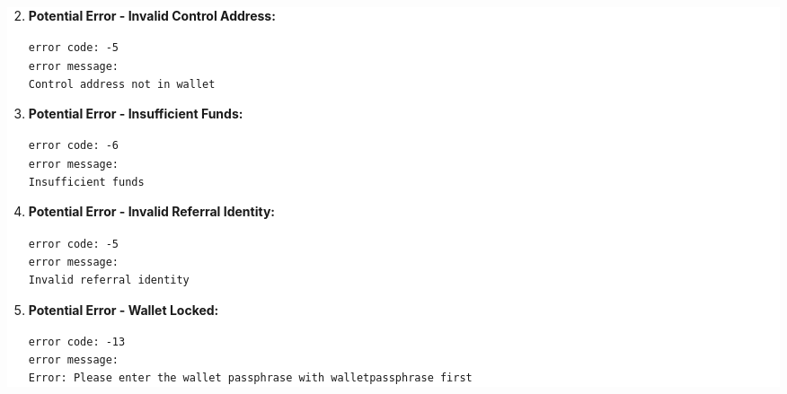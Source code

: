 2. **Potential Error - Invalid Control Address:**
   ```
   error code: -5
   error message:
   Control address not in wallet
   ```

3. **Potential Error - Insufficient Funds:**
   ```
   error code: -6
   error message:
   Insufficient funds
   ```

4. **Potential Error - Invalid Referral Identity:**
   ```
   error code: -5
   error message:
   Invalid referral identity
   ```

5. **Potential Error - Wallet Locked:**
   ```
   error code: -13
   error message:
   Error: Please enter the wallet passphrase with walletpassphrase first
   ```
